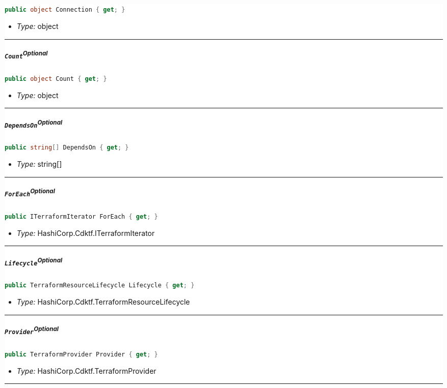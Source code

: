 ```csharp
public object Connection { get; }
```

- *Type:* object

---

##### `Count`<sup>Optional</sup> <a name="Count" id="@cdktf/provider-consul.node.Node.property.count"></a>

```csharp
public object Count { get; }
```

- *Type:* object

---

##### `DependsOn`<sup>Optional</sup> <a name="DependsOn" id="@cdktf/provider-consul.node.Node.property.dependsOn"></a>

```csharp
public string[] DependsOn { get; }
```

- *Type:* string[]

---

##### `ForEach`<sup>Optional</sup> <a name="ForEach" id="@cdktf/provider-consul.node.Node.property.forEach"></a>

```csharp
public ITerraformIterator ForEach { get; }
```

- *Type:* HashiCorp.Cdktf.ITerraformIterator

---

##### `Lifecycle`<sup>Optional</sup> <a name="Lifecycle" id="@cdktf/provider-consul.node.Node.property.lifecycle"></a>

```csharp
public TerraformResourceLifecycle Lifecycle { get; }
```

- *Type:* HashiCorp.Cdktf.TerraformResourceLifecycle

---

##### `Provider`<sup>Optional</sup> <a name="Provider" id="@cdktf/provider-consul.node.Node.property.provider"></a>

```csharp
public TerraformProvider Provider { get; }
```

- *Type:* HashiCorp.Cdktf.TerraformProvider

---